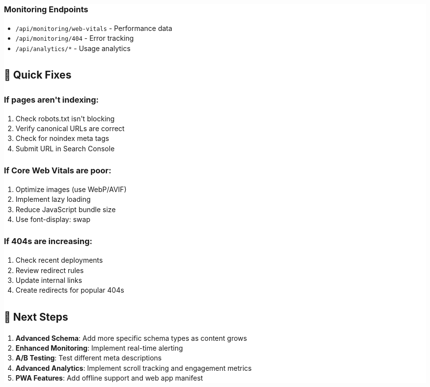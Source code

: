 ### Monitoring Endpoints
- `/api/monitoring/web-vitals` - Performance data
- `/api/monitoring/404` - Error tracking
- `/api/analytics/*` - Usage analytics

## 🔧 Quick Fixes

### If pages aren't indexing:
1. Check robots.txt isn't blocking
2. Verify canonical URLs are correct
3. Check for noindex meta tags
4. Submit URL in Search Console

### If Core Web Vitals are poor:
1. Optimize images (use WebP/AVIF)
2. Implement lazy loading
3. Reduce JavaScript bundle size
4. Use font-display: swap

### If 404s are increasing:
1. Check recent deployments
2. Review redirect rules
3. Update internal links
4. Create redirects for popular 404s

## 🎯 Next Steps

1. **Advanced Schema**: Add more specific schema types as content grows
2. **Enhanced Monitoring**: Implement real-time alerting
3. **A/B Testing**: Test different meta descriptions
4. **Advanced Analytics**: Implement scroll tracking and engagement metrics
5. **PWA Features**: Add offline support and web app manifest